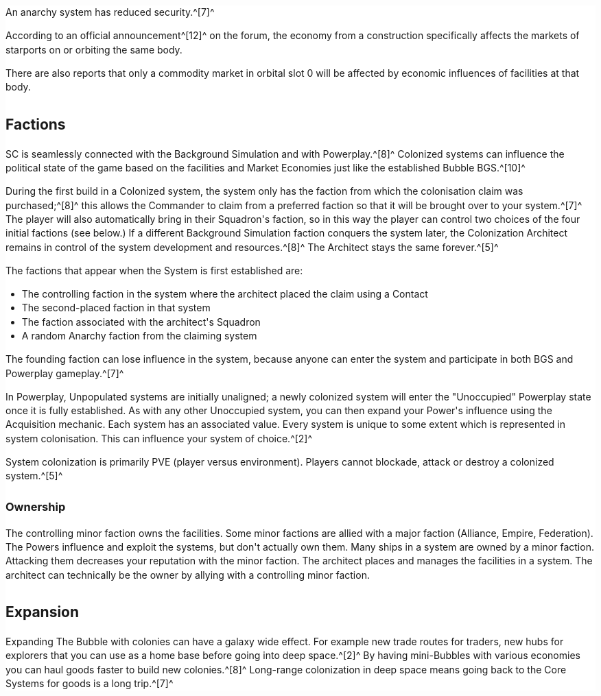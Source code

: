 An anarchy system has reduced security.^[7]^

According to an official announcement^[12]^ on the forum, the economy from a construction specifically affects the markets of starports on or orbiting the same body.

There are also reports that only a commodity market in orbital slot 0 will be affected by economic influences of facilities at that body.

## Factions

SC is seamlessly connected with the Background Simulation and with Powerplay.^[8]^  Colonized systems can influence the political state of the game based on the facilities and Market Economies just like the established Bubble BGS.^[10]^

During the first build in a Colonized system, the system only has the faction from which the colonisation claim was purchased;^[8]^ this allows the Commander to claim from a preferred faction so that it will be brought over to your system.^[7]^ The player will also automatically bring in their Squadron's faction, so in this way the player can control two choices of the four initial factions (see below.) If a different Background Simulation faction conquers the system later, the Colonization Architect remains in control of the system development and resources.^[8]^ The Architect stays the same forever.^[5]^ 

The factions that appear when the System is first established are:

- The controlling faction in the system where the architect placed the claim using a Contact
- The second-placed faction in that system
- The faction associated with the architect's Squadron
- A random Anarchy faction from the claiming system

The founding faction can lose influence in the system, because anyone can enter the system and participate in both BGS and Powerplay gameplay.^[7]^ 

In Powerplay, Unpopulated systems are initially unaligned; a newly colonized system will enter the "Unoccupied" Powerplay state once it is fully established.  As with any other Unoccupied system, you can then expand your Power's influence using the Acquisition mechanic. Each system has an associated value. Every system is unique to some extent which is represented in system colonisation. This can influence your system of choice.^[2]^ 

System colonization is primarily PVE (player versus environment). Players cannot blockade, attack or destroy a colonized system.^[5]^

### Ownership

The controlling minor faction owns the facilities. Some minor factions are allied with a major faction (Alliance, Empire, Federation). The Powers influence and exploit the systems, but don't actually own them. Many ships in a system are owned by a minor faction. Attacking them decreases your reputation with the minor faction. The architect places and manages the facilities in a system. The architect can technically be the owner by allying with a controlling minor faction.

## Expansion

Expanding The Bubble with colonies can have a galaxy wide effect. For example new trade routes for traders, new hubs for explorers that you can use as a home base before going into deep space.^[2]^ By having mini-Bubbles with various economies you can haul goods faster to build new colonies.^[8]^ Long-range colonization in deep space means going back to the Core Systems for goods is a long trip.^[7]^
